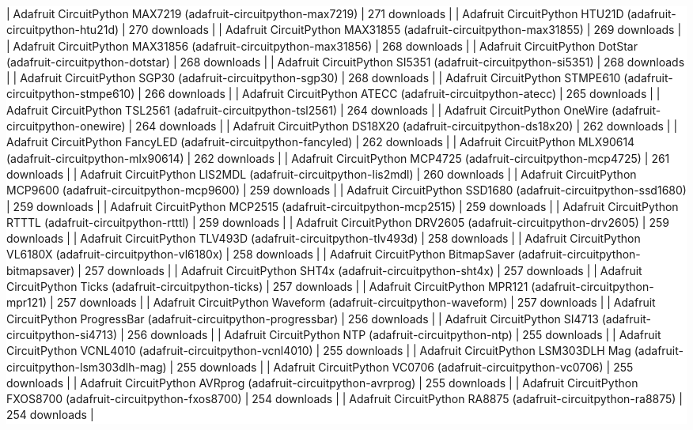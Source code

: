 | Adafruit CircuitPython MAX7219 (adafruit-circuitpython-max7219) | 271 downloads |
| Adafruit CircuitPython HTU21D (adafruit-circuitpython-htu21d) | 270 downloads |
| Adafruit CircuitPython MAX31855 (adafruit-circuitpython-max31855) | 269 downloads |
| Adafruit CircuitPython MAX31856 (adafruit-circuitpython-max31856) | 268 downloads |
| Adafruit CircuitPython DotStar (adafruit-circuitpython-dotstar) | 268 downloads |
| Adafruit CircuitPython SI5351 (adafruit-circuitpython-si5351) | 268 downloads |
| Adafruit CircuitPython SGP30 (adafruit-circuitpython-sgp30) | 268 downloads |
| Adafruit CircuitPython STMPE610 (adafruit-circuitpython-stmpe610) | 266 downloads |
| Adafruit CircuitPython ATECC (adafruit-circuitpython-atecc) | 265 downloads |
| Adafruit CircuitPython TSL2561 (adafruit-circuitpython-tsl2561) | 264 downloads |
| Adafruit CircuitPython OneWire (adafruit-circuitpython-onewire) | 264 downloads |
| Adafruit CircuitPython DS18X20 (adafruit-circuitpython-ds18x20) | 262 downloads |
| Adafruit CircuitPython FancyLED (adafruit-circuitpython-fancyled) | 262 downloads |
| Adafruit CircuitPython MLX90614 (adafruit-circuitpython-mlx90614) | 262 downloads |
| Adafruit CircuitPython MCP4725 (adafruit-circuitpython-mcp4725) | 261 downloads |
| Adafruit CircuitPython LIS2MDL (adafruit-circuitpython-lis2mdl) | 260 downloads |
| Adafruit CircuitPython MCP9600 (adafruit-circuitpython-mcp9600) | 259 downloads |
| Adafruit CircuitPython SSD1680 (adafruit-circuitpython-ssd1680) | 259 downloads |
| Adafruit CircuitPython MCP2515 (adafruit-circuitpython-mcp2515) | 259 downloads |
| Adafruit CircuitPython RTTTL (adafruit-circuitpython-rtttl) | 259 downloads |
| Adafruit CircuitPython DRV2605 (adafruit-circuitpython-drv2605) | 259 downloads |
| Adafruit CircuitPython TLV493D (adafruit-circuitpython-tlv493d) | 258 downloads |
| Adafruit CircuitPython VL6180X (adafruit-circuitpython-vl6180x) | 258 downloads |
| Adafruit CircuitPython BitmapSaver (adafruit-circuitpython-bitmapsaver) | 257 downloads |
| Adafruit CircuitPython SHT4x (adafruit-circuitpython-sht4x) | 257 downloads |
| Adafruit CircuitPython Ticks (adafruit-circuitpython-ticks) | 257 downloads |
| Adafruit CircuitPython MPR121 (adafruit-circuitpython-mpr121) | 257 downloads |
| Adafruit CircuitPython Waveform (adafruit-circuitpython-waveform) | 257 downloads |
| Adafruit CircuitPython ProgressBar (adafruit-circuitpython-progressbar) | 256 downloads |
| Adafruit CircuitPython SI4713 (adafruit-circuitpython-si4713) | 256 downloads |
| Adafruit CircuitPython NTP (adafruit-circuitpython-ntp) | 255 downloads |
| Adafruit CircuitPython VCNL4010 (adafruit-circuitpython-vcnl4010) | 255 downloads |
| Adafruit CircuitPython LSM303DLH Mag (adafruit-circuitpython-lsm303dlh-mag) | 255 downloads |
| Adafruit CircuitPython VC0706 (adafruit-circuitpython-vc0706) | 255 downloads |
| Adafruit CircuitPython AVRprog (adafruit-circuitpython-avrprog) | 255 downloads |
| Adafruit CircuitPython FXOS8700 (adafruit-circuitpython-fxos8700) | 254 downloads |
| Adafruit CircuitPython RA8875 (adafruit-circuitpython-ra8875) | 254 downloads |